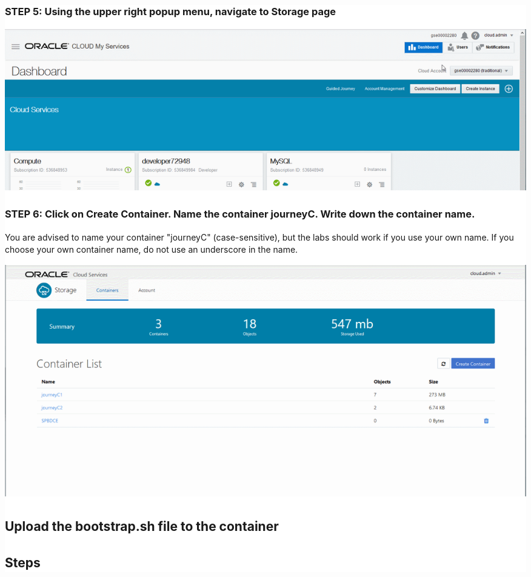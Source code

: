 ### **STEP 5**: Using the upper right popup menu, navigate to Storage page

![](images/100/StorageNavigate.gif) 


### **STEP 6**: Click on Create Container.  Name the container journeyC.  Write down the container name.

You are advised to name your container "journeyC" (case-sensitive), but the labs should work if you use your own name.  If you choose your own container name, do not use an underscore in the name.

![](images/100/StorageContainer.gif) 

## Upload the bootstrap.sh file to the container

## Steps
